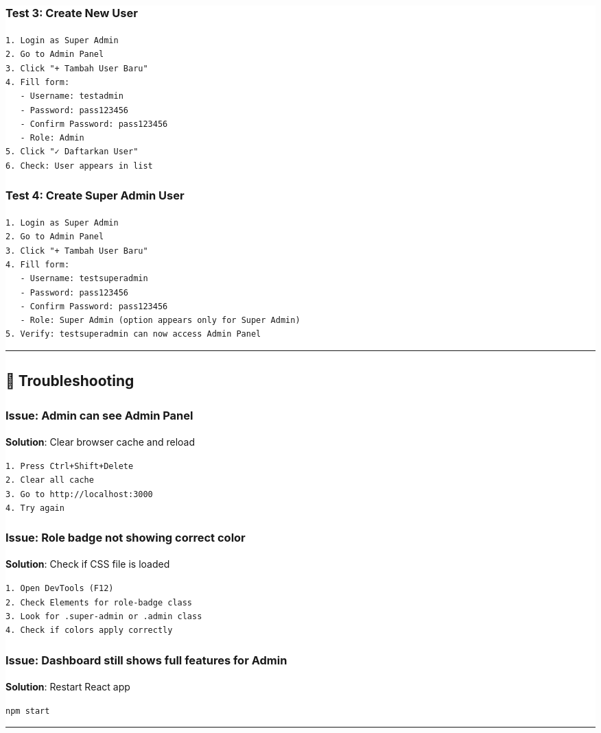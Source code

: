 ### Test 3: Create New User
```
1. Login as Super Admin
2. Go to Admin Panel
3. Click "+ Tambah User Baru"
4. Fill form:
   - Username: testadmin
   - Password: pass123456
   - Confirm Password: pass123456
   - Role: Admin
5. Click "✓ Daftarkan User"
6. Check: User appears in list
```

### Test 4: Create Super Admin User
```
1. Login as Super Admin
2. Go to Admin Panel
3. Click "+ Tambah User Baru"
4. Fill form:
   - Username: testsuperadmin
   - Password: pass123456
   - Confirm Password: pass123456
   - Role: Super Admin (option appears only for Super Admin)
5. Verify: testsuperadmin can now access Admin Panel
```

---

## 🔧 Troubleshooting

### Issue: Admin can see Admin Panel
**Solution**: Clear browser cache and reload
```
1. Press Ctrl+Shift+Delete
2. Clear all cache
3. Go to http://localhost:3000
4. Try again
```

### Issue: Role badge not showing correct color
**Solution**: Check if CSS file is loaded
```
1. Open DevTools (F12)
2. Check Elements for role-badge class
3. Look for .super-admin or .admin class
4. Check if colors apply correctly
```

### Issue: Dashboard still shows full features for Admin
**Solution**: Restart React app
```bash
npm start
```

---